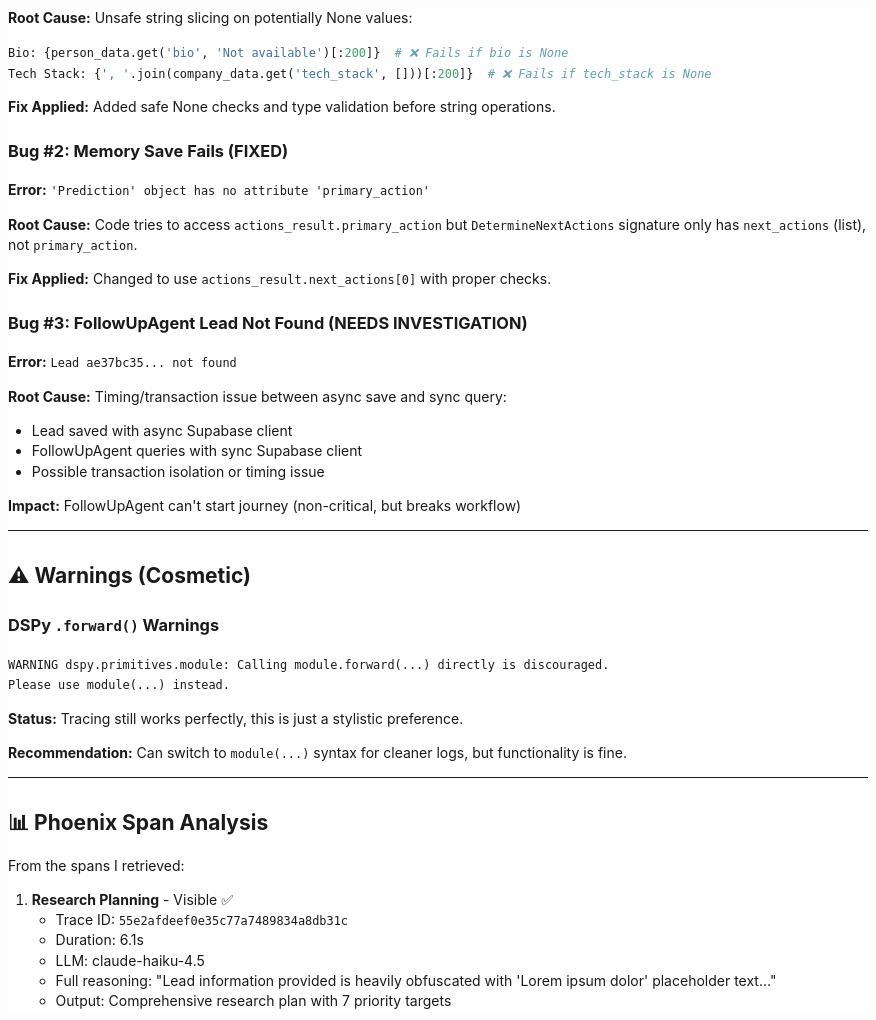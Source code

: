 **Root Cause:** Unsafe string slicing on potentially None values:
```python
Bio: {person_data.get('bio', 'Not available')[:200]}  # ❌ Fails if bio is None
Tech Stack: {', '.join(company_data.get('tech_stack', []))[:200]}  # ❌ Fails if tech_stack is None
```

**Fix Applied:** Added safe None checks and type validation before string operations.

### Bug #2: Memory Save Fails (FIXED)
**Error:** `'Prediction' object has no attribute 'primary_action'`

**Root Cause:** Code tries to access `actions_result.primary_action` but `DetermineNextActions` signature only has `next_actions` (list), not `primary_action`.

**Fix Applied:** Changed to use `actions_result.next_actions[0]` with proper checks.

### Bug #3: FollowUpAgent Lead Not Found (NEEDS INVESTIGATION)
**Error:** `Lead ae37bc35... not found`

**Root Cause:** Timing/transaction issue between async save and sync query:
- Lead saved with async Supabase client
- FollowUpAgent queries with sync Supabase client
- Possible transaction isolation or timing issue

**Impact:** FollowUpAgent can't start journey (non-critical, but breaks workflow)

---

## ⚠️ Warnings (Cosmetic)

### DSPy `.forward()` Warnings
```
WARNING dspy.primitives.module: Calling module.forward(...) directly is discouraged.
Please use module(...) instead.
```

**Status:** Tracing still works perfectly, this is just a stylistic preference.

**Recommendation:** Can switch to `module(...)` syntax for cleaner logs, but functionality is fine.

---

## 📊 Phoenix Span Analysis

From the spans I retrieved:

1. **Research Planning** - Visible ✅
   - Trace ID: `55e2afdeef0e35c77a7489834a8db31c`
   - Duration: 6.1s
   - LLM: claude-haiku-4.5
   - Full reasoning: "Lead information provided is heavily obfuscated with 'Lorem ipsum dolor' placeholder text..."
   - Output: Comprehensive research plan with 7 priority targets
